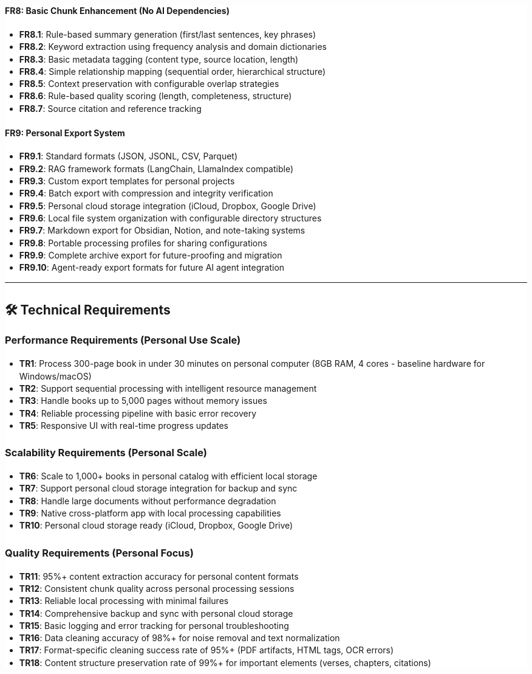 #### FR8: Basic Chunk Enhancement (No AI Dependencies)
- **FR8.1**: Rule-based summary generation (first/last sentences, key phrases)
- **FR8.2**: Keyword extraction using frequency analysis and domain dictionaries
- **FR8.3**: Basic metadata tagging (content type, source location, length)
- **FR8.4**: Simple relationship mapping (sequential order, hierarchical structure)
- **FR8.5**: Context preservation with configurable overlap strategies
- **FR8.6**: Rule-based quality scoring (length, completeness, structure)
- **FR8.7**: Source citation and reference tracking

#### FR9: Personal Export System
- **FR9.1**: Standard formats (JSON, JSONL, CSV, Parquet)
- **FR9.2**: RAG framework formats (LangChain, LlamaIndex compatible)
- **FR9.3**: Custom export templates for personal projects
- **FR9.4**: Batch export with compression and integrity verification
- **FR9.5**: Personal cloud storage integration (iCloud, Dropbox, Google Drive)
- **FR9.6**: Local file system organization with configurable directory structures
- **FR9.7**: Markdown export for Obsidian, Notion, and note-taking systems
- **FR9.8**: Portable processing profiles for sharing configurations
- **FR9.9**: Complete archive export for future-proofing and migration
- **FR9.10**: Agent-ready export formats for future AI agent integration

---

## 🛠️ Technical Requirements

### Performance Requirements (Personal Use Scale)
- **TR1**: Process 300-page book in under 30 minutes on personal computer (8GB RAM, 4 cores - baseline hardware for Windows/macOS)
- **TR2**: Support sequential processing with intelligent resource management
- **TR3**: Handle books up to 5,000 pages without memory issues
- **TR4**: Reliable processing pipeline with basic error recovery
- **TR5**: Responsive UI with real-time progress updates

### Scalability Requirements (Personal Scale)
- **TR6**: Scale to 1,000+ books in personal catalog with efficient local storage
- **TR7**: Support personal cloud storage integration for backup and sync
- **TR8**: Handle large documents without performance degradation
- **TR9**: Native cross-platform app with local processing capabilities
- **TR10**: Personal cloud storage ready (iCloud, Dropbox, Google Drive)

### Quality Requirements (Personal Focus)
- **TR11**: 95%+ content extraction accuracy for personal content formats
- **TR12**: Consistent chunk quality across personal processing sessions
- **TR13**: Reliable local processing with minimal failures
- **TR14**: Comprehensive backup and sync with personal cloud storage
- **TR15**: Basic logging and error tracking for personal troubleshooting
- **TR16**: Data cleaning accuracy of 98%+ for noise removal and text normalization
- **TR17**: Format-specific cleaning success rate of 95%+ (PDF artifacts, HTML tags, OCR errors)
- **TR18**: Content structure preservation rate of 99%+ for important elements (verses, chapters, citations)
